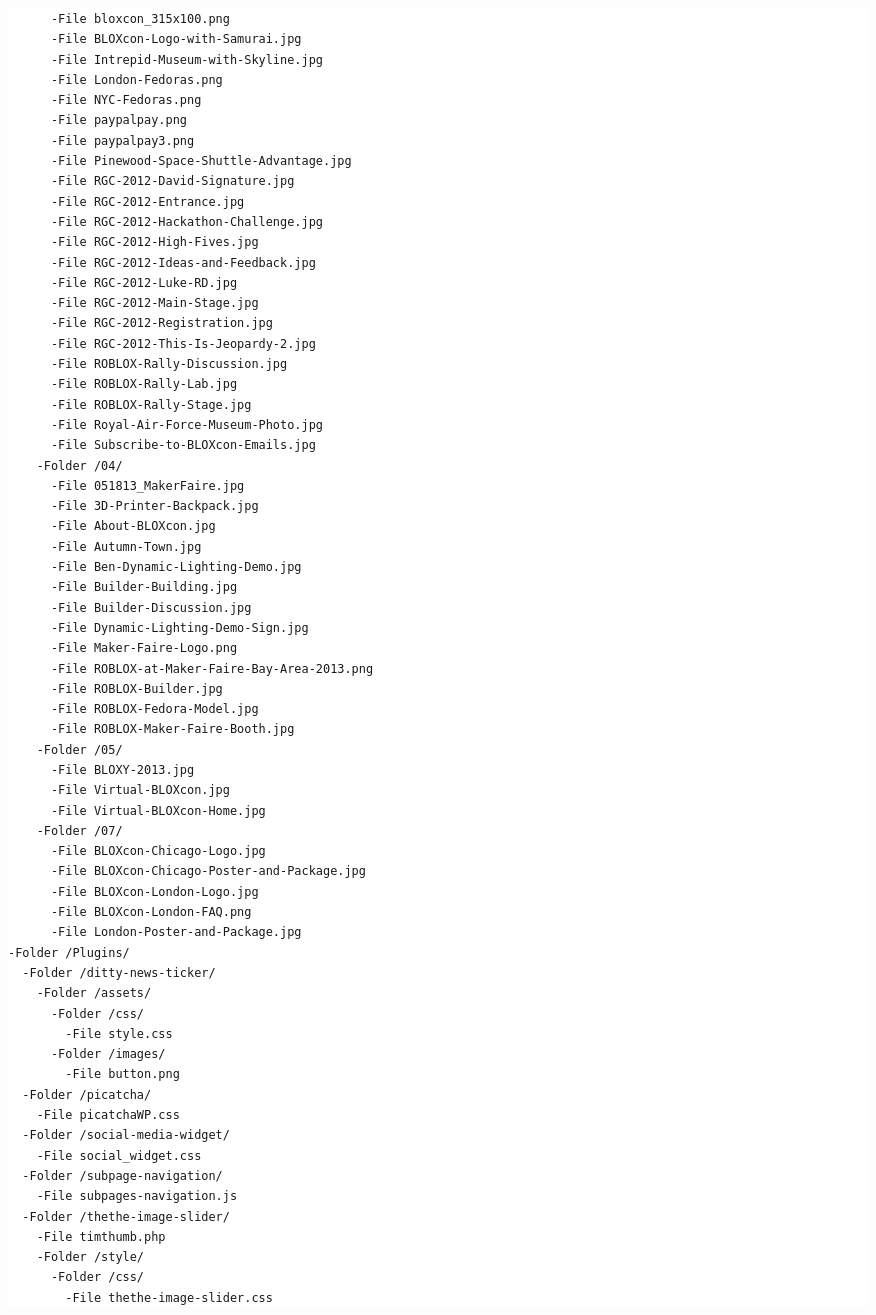           -File bloxcon_315x100.png
          -File BLOXcon-Logo-with-Samurai.jpg
          -File Intrepid-Museum-with-Skyline.jpg
          -File London-Fedoras.png
          -File NYC-Fedoras.png
          -File paypalpay.png
          -File paypalpay3.png
          -File Pinewood-Space-Shuttle-Advantage.jpg
          -File RGC-2012-David-Signature.jpg
          -File RGC-2012-Entrance.jpg
          -File RGC-2012-Hackathon-Challenge.jpg
          -File RGC-2012-High-Fives.jpg
          -File RGC-2012-Ideas-and-Feedback.jpg
          -File RGC-2012-Luke-RD.jpg
          -File RGC-2012-Main-Stage.jpg
          -File RGC-2012-Registration.jpg
          -File RGC-2012-This-Is-Jeopardy-2.jpg
          -File ROBLOX-Rally-Discussion.jpg
          -File ROBLOX-Rally-Lab.jpg
          -File ROBLOX-Rally-Stage.jpg
          -File Royal-Air-Force-Museum-Photo.jpg
          -File Subscribe-to-BLOXcon-Emails.jpg
        -Folder /04/
          -File 051813_MakerFaire.jpg
          -File 3D-Printer-Backpack.jpg
          -File About-BLOXcon.jpg
          -File Autumn-Town.jpg
          -File Ben-Dynamic-Lighting-Demo.jpg
          -File Builder-Building.jpg
          -File Builder-Discussion.jpg
          -File Dynamic-Lighting-Demo-Sign.jpg
          -File Maker-Faire-Logo.png
          -File ROBLOX-at-Maker-Faire-Bay-Area-2013.png
          -File ROBLOX-Builder.jpg
          -File ROBLOX-Fedora-Model.jpg
          -File ROBLOX-Maker-Faire-Booth.jpg
        -Folder /05/
          -File BLOXY-2013.jpg
          -File Virtual-BLOXcon.jpg
          -File Virtual-BLOXcon-Home.jpg
        -Folder /07/
          -File BLOXcon-Chicago-Logo.jpg
          -File BLOXcon-Chicago-Poster-and-Package.jpg
          -File BLOXcon-London-Logo.jpg
          -File BLOXcon-London-FAQ.png
          -File London-Poster-and-Package.jpg
    -Folder /Plugins/
      -Folder /ditty-news-ticker/
        -Folder /assets/
          -Folder /css/
            -File style.css
          -Folder /images/
            -File button.png
      -Folder /picatcha/
        -File picatchaWP.css
      -Folder /social-media-widget/
        -File social_widget.css
      -Folder /subpage-navigation/
        -File subpages-navigation.js
      -Folder /thethe-image-slider/
        -File timthumb.php
        -Folder /style/
          -Folder /css/
            -File thethe-image-slider.css